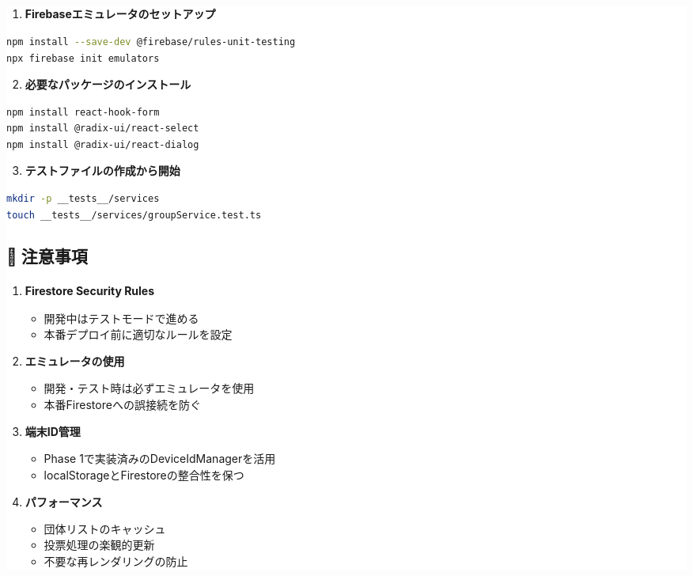 1. **Firebaseエミュレータのセットアップ**
```bash
npm install --save-dev @firebase/rules-unit-testing
npx firebase init emulators
```

2. **必要なパッケージのインストール**
```bash
npm install react-hook-form
npm install @radix-ui/react-select
npm install @radix-ui/react-dialog
```

3. **テストファイルの作成から開始**
```bash
mkdir -p __tests__/services
touch __tests__/services/groupService.test.ts
```

## 📝 注意事項

1. **Firestore Security Rules**
   - 開発中はテストモードで進める
   - 本番デプロイ前に適切なルールを設定

2. **エミュレータの使用**
   - 開発・テスト時は必ずエミュレータを使用
   - 本番Firestoreへの誤接続を防ぐ

3. **端末ID管理**
   - Phase 1で実装済みのDeviceIdManagerを活用
   - localStorageとFirestoreの整合性を保つ

4. **パフォーマンス**
   - 団体リストのキャッシュ
   - 投票処理の楽観的更新
   - 不要な再レンダリングの防止